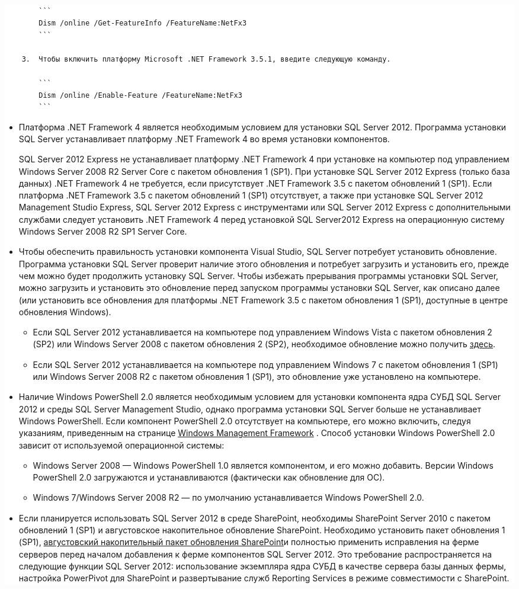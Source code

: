             ```  
            Dism /online /Get-FeatureInfo /FeatureName:NetFx3  
            ```  
  
        3.  Чтобы включить платформу Microsoft .NET Framework 3.5.1, введите следующую команду.  
  
            ```  
            Dism /online /Enable-Feature /FeatureName:NetFx3  
            ```  
  
-   Платформа .NET Framework 4 является необходимым условием для установки SQL Server 2012. Программа установки SQL Server устанавливает платформу .NET Framework 4 во время установки компонентов.  
  
    SQL Server 2012 Express не устанавливает платформу .NET Framework 4 при установке на компьютер под управлением Windows Server 2008 R2 Server Core с пакетом обновления 1 (SP1). При установке SQL Server 2012 Express (только база данных) .NET Framework 4 не требуется, если присутствует .NET Framework 3.5 с пакетом обновлений 1 (SP1). Если платформа .NET Framework 3.5 с пакетом обновлений 1 (SP1) отсутствует, а также при установке SQL Server 2012 Management Studio Express, SQL Server 2012 Express с инструментами или SQL Server 2012 Express с дополнительными службами следует установить .NET Framework 4 перед установкой SQL Server2012 Express на операционную систему Windows Server 2008 R2 SP1 Server Core.  
  
-   Чтобы обеспечить правильность установки компонента Visual Studio, SQL Server потребует установить обновление. Программа установки SQL Server проверит наличие этого обновления и потребует загрузить и установить его, прежде чем можно будет продолжить установку SQL Server. Чтобы избежать прерывания программы установки SQL Server, можно загрузить и установить это обновление перед запуском программы установки SQL Server, как описано далее (или установить все обновления для платформы .NET Framework 3.5 с пакетом обновления 1 (SP1), доступные в центре обновления Windows).  
  
    -   Если SQL Server 2012 устанавливается на компьютере под управлением Windows Vista с пакетом обновления 2 (SP2) или Windows Server 2008 с пакетом обновления 2 (SP2), необходимое обновление можно получить [здесь](https://support.microsoft.com/?kbid=956250).  
  
    -   Если SQL Server 2012 устанавливается на компьютере под управлением Windows 7 с пакетом обновления 1 (SP1) или Windows Server 2008 R2 с пакетом обновления 1 (SP1), это обновление уже установлено на компьютере.  
  
-   Наличие Windows PowerShell 2.0 является необходимым условием для установки компонента ядра СУБД SQL Server 2012 и среды SQL Server Management Studio, однако программа установки SQL Server больше не устанавливает Windows PowerShell. Если компонент PowerShell 2.0 отсутствует на компьютере, его можно включить, следуя указаниям, приведенным на странице [Windows Management Framework](https://support.microsoft.com/kb/968929) . Способ установки Windows PowerShell 2.0 зависит от используемой операционной системы:  
  
    -   Windows Server 2008 — Windows PowerShell 1.0 является компонентом, и его можно добавить. Версии Windows PowerShell 2.0 загружаются и устанавливаются (фактически как обновление для ОС).  
  
    -   Windows 7/Windows Server 2008 R2 — по умолчанию устанавливается Windows PowerShell 2.0.  
  
-   Если планируется использовать SQL Server 2012 в среде SharePoint, необходимы SharePoint Server 2010 с пакетом обновлений 1 (SP1) и августовское накопительное обновление SharePoint. Необходимо установить пакет обновления 1 (SP1), [августовский накопительный пакет обновления SharePoint](https://blogs.technet.com/b/stefan_gossner/archive/2010/09/02/august-2010-cumulative-update-for-sharepoint-has-been-released.aspx)и полностью применить исправления на ферме серверов перед началом добавления к ферме компонентов SQL Server 2012. Это требование распространяется на следующие функции SQL Server 2012: использование экземпляра ядра СУБД в качестве сервера базы данных фермы, настройка PowerPivot для SharePoint и развертывание служб Reporting Services в режиме совместимости с SharePoint.  
  